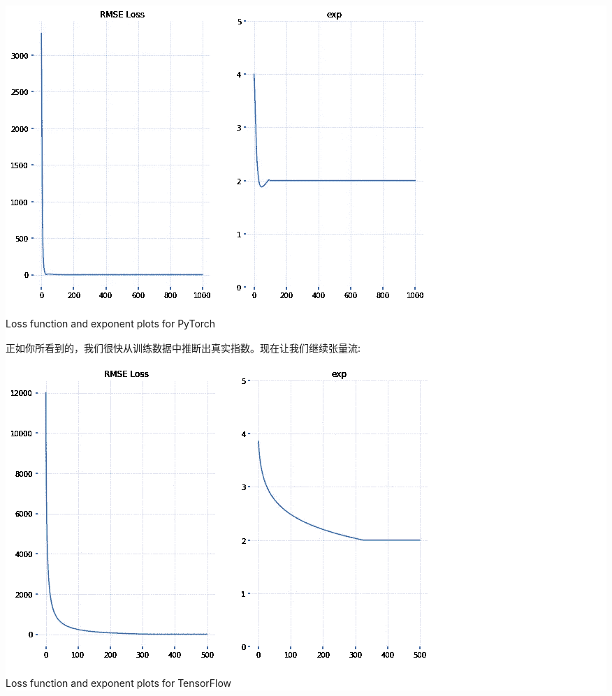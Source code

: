 ![](img/837be8cd1fadfdb84d4d0e6127191a2d.png)

Loss function and exponent plots for PyTorch

正如你所看到的，我们很快从训练数据中推断出真实指数。现在让我们继续张量流:

![](img/f43647dd6ade22fca3b59fdffd52b519.png)

Loss function and exponent plots for TensorFlow
